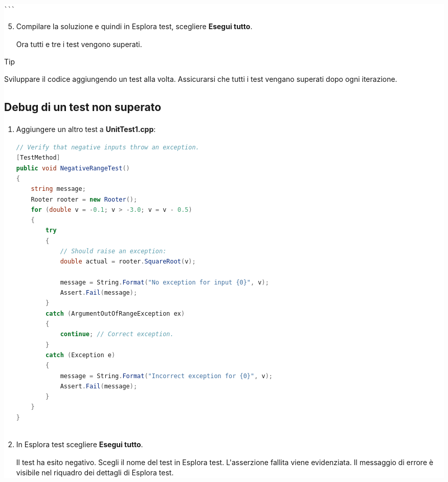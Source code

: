     ```  
  
5.  Compilare la soluzione e quindi in Esplora test, scegliere **Esegui tutto**.  
  
     Ora tutti e tre i test vengono superati.  
  
> [!TIP]
>  Sviluppare il codice aggiungendo un test alla volta. Assicurarsi che tutti i test vengano superati dopo ogni iterazione.  
  
##  <a name="BKMK_Debug_a_failing_test"></a> Debug di un test non superato  
  
1.  Aggiungere un altro test a **UnitTest1.cpp**:  
  
    ```c#  
    // Verify that negative inputs throw an exception.  
    [TestMethod]  
    public void NegativeRangeTest()  
    {  
        string message;  
        Rooter rooter = new Rooter();  
        for (double v = -0.1; v > -3.0; v = v - 0.5)  
        {  
            try  
            {  
                // Should raise an exception:  
                double actual = rooter.SquareRoot(v);  
  
                message = String.Format("No exception for input {0}", v);  
                Assert.Fail(message);  
            }  
            catch (ArgumentOutOfRangeException ex)  
            {  
                continue; // Correct exception.  
            }  
            catch (Exception e)  
            {  
                message = String.Format("Incorrect exception for {0}", v);  
                Assert.Fail(message);  
            }  
        }  
    }  
  
    ```  
  
2.  In Esplora test scegliere **Esegui tutto**.  
  
     Il test ha esito negativo. Scegli il nome del test in Esplora test. L'asserzione fallita viene evidenziata. Il messaggio di errore è visibile nel riquadro dei dettagli di Esplora test.  
  